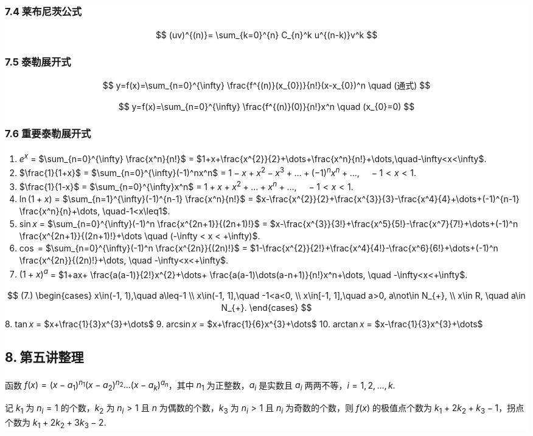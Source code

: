 ### 7.4 莱布尼茨公式

$$
(uv)^{(n)}= \sum_{k=0}^{n} C_{n}^k u^{(n-k)}v^k
$$

### 7.5 泰勒展开式
$$
y=f(x)=\sum_{n=0}^{\infty} \frac{f^{(n)}(x_{0})}{n!}(x-x_{0})^n \quad (通式)
$$

$$
y=f(x)=\sum_{n=0}^{\infty} \frac{f^{(n)}(0)}{n!}x^n \quad (x_{0}=0)
$$
### 7.6 重要泰勒展开式

1. $e^x$ = $\sum_{n=0}^{\infty} \frac{x^n}{n!}$ = $1+x+\frac{x^{2}}{2}+\dots+\frac{x^n}{n!}+\dots,\quad-\infty<x<\infty$.
2. $\frac{1}{1+x}$ = $\sum_{n=0}^{\infty}(-1)^nx^n$ = $1-x+x^{2}-x^{3}+\dots+(-1)^nx^n+\dots, \quad -1<x<1$.
3. $\frac{1}{1-x}$ = $\sum_{n=0}^{\infty}x^n$ = $1+x+x^{2}+\dots+x^n+\dots, \quad -1<x<1$.
4. $\ln(1+x)$ = $\sum_{n=1}^{\infty}(-1)^{n-1} \frac{x^n}{n!}$ = $x-\frac{x^{2}}{2}+\frac{x^{3}}{3}-\frac{x^4}{4}+\dots+(-1)^{n-1} \frac{x^n}{n}+\dots, \quad-1<x\leq1$.
5. $\sin x$ = $\sum_{n=0}^{\infty}(-1)^n \frac{x^{2n+1}}{(2n+1)!}$ = $x-\frac{x^{3}}{3!}+\frac{x^5}{5!}-\frac{x^7}{7!}+\dots+(-1)^n \frac{x^{2n+1}}{(2n+1)!}+\dots \quad (-\infty < x < +\infty)$.
6. $\cos$ = $\sum_{n=0}^{\infty}(-1)^n \frac{x^{2n}}{(2n)!}$ = $1-\frac{x^{2}}{2!}+\frac{x^4}{4!}-\frac{x^6}{6!}+\dots+(-1)^n \frac{x^{2n}}{(2n)!}+\dots, \quad -\infty<x<+\infty$.
7. $(1+x)^a$ = $1+ax+ \frac{a(a-1)}{2!}x^{2}+\dots+ \frac{a(a-1)\dots(a-n+1)}{n!}x^n+\dots, \quad -\infty<x<+\infty$.

$$
(7.)
\begin{cases}
x\in(-1, 1),\quad a\leq-1 \\
x\in(-1, 1],\quad -1<a<0, \\
x\in[-1, 1],\quad a>0, a\not\in N_{+}, \\
x\in R, \quad a\in N_{+}.
\end{cases}
$$
8. $\tan x$ = $x+\frac{1}{3}x^{3}+\dots$
9. $\arcsin x$ = $x+\frac{1}{6}x^{3}+\dots$
10. $\arctan x$ = $x-\frac{1}{3}x^{3}+\dots$


## 8. 第五讲整理

函数 $f(x)=(x-a_{1})^{n_{1}}(x-a_{2})^{n_{2}}...(x-a_{k})^{a_{n}}$，其中 $n_{1}$ 为正整数，$a_{i}$ 是实数且 $a_{i}$ 两两不等，$i=1,2,...,k.$

记 $k_{1}$ 为 $n_{i}=1$ 的个数，$k_2$ 为 $n_{i}>1$ 且 $n$ 为偶数的个数，$k_{3}$ 为 $n_{i}>1$ 且 $n_{i}$ 为奇数的个数，则 $f(x)$ 的极值点个数为 $k_{1}+2k_{2}+k_{3}-1$，拐点个数为 $k_{1}+2k_{2}+3k_{3}-2$.
